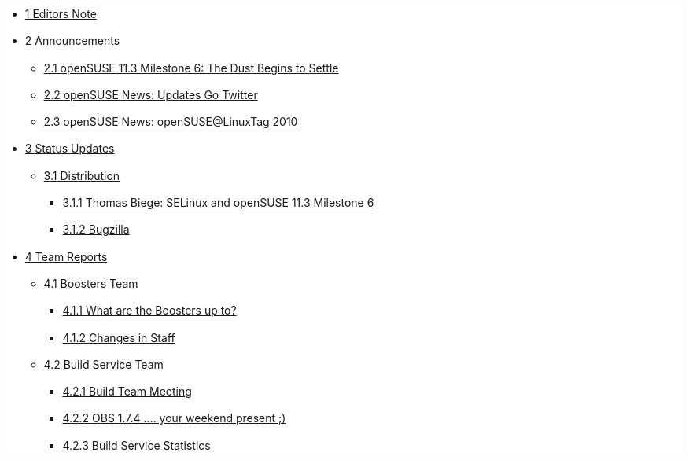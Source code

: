 



	
  * [1 Editors Note](http://en.opensuse.org/OpenSUSE_Weekly_News/122#Editors_Note)

	
  * [2 Announcements](http://en.opensuse.org/OpenSUSE_Weekly_News/122#Announcements)

	
    * [2.1 openSUSE 11.3 Milestone 6: The Dust Begins to Settle](http://en.opensuse.org/OpenSUSE_Weekly_News/122#openSUSE_11.3_Milestone_6:_The_Dust_Begins_to_Settle)

	
    * [2.2 openSUSE News: Updates Go Twitter](http://en.opensuse.org/OpenSUSE_Weekly_News/122#openSUSE_News:_Updates_Go_Twitter)

	
    * [2.3 openSUSE News: openSUSE@LinuxTag 2010](http://en.opensuse.org/OpenSUSE_Weekly_News/122#openSUSE_News:_openSUSE.40LinuxTag_2010)




	
  * [3 Status Updates](http://en.opensuse.org/OpenSUSE_Weekly_News/122#Status_Updates)

	
    * [3.1 Distribution](http://en.opensuse.org/OpenSUSE_Weekly_News/122#Distribution)

	
      * [3.1.1 Thomas Biege: SELinux and openSUSE 11.3 Milestone 6](http://en.opensuse.org/OpenSUSE_Weekly_News/122#Thomas_Biege:_SELinux_and_openSUSE_11.3_Milestone_6)

	
      * [3.1.2 Bugzilla](http://en.opensuse.org/OpenSUSE_Weekly_News/122#Bugzilla)







	
  * [4 Team Reports](http://en.opensuse.org/OpenSUSE_Weekly_News/122#Team_Reports)

	
    * [4.1 Boosters Team](http://en.opensuse.org/OpenSUSE_Weekly_News/122#Boosters_Team)

	
      * [4.1.1 What are the Boosters up to?](http://en.opensuse.org/OpenSUSE_Weekly_News/122#What_are_the_Boosters_up_to.3F)

	
      * [4.1.2 Changes in Staff](http://en.opensuse.org/OpenSUSE_Weekly_News/122#Changes_in_Staff)




	
    * [4.2 Build Service Team](http://en.opensuse.org/OpenSUSE_Weekly_News/122#Build_Service_Team)

	
      * [4.2.1 Build Team Meeting](http://en.opensuse.org/OpenSUSE_Weekly_News/122#Build_Team_Meeting)

	
      * [4.2.2 OBS 1.7.4 .... your weekend present ;)](http://en.opensuse.org/OpenSUSE_Weekly_News/122#OBS_1.7.4_...._your_weekend_present_.3B.29)

	
      * [4.2.3 Build Service Statistics](http://en.opensuse.org/OpenSUSE_Weekly_News/122#Build_Service_Statistics)
